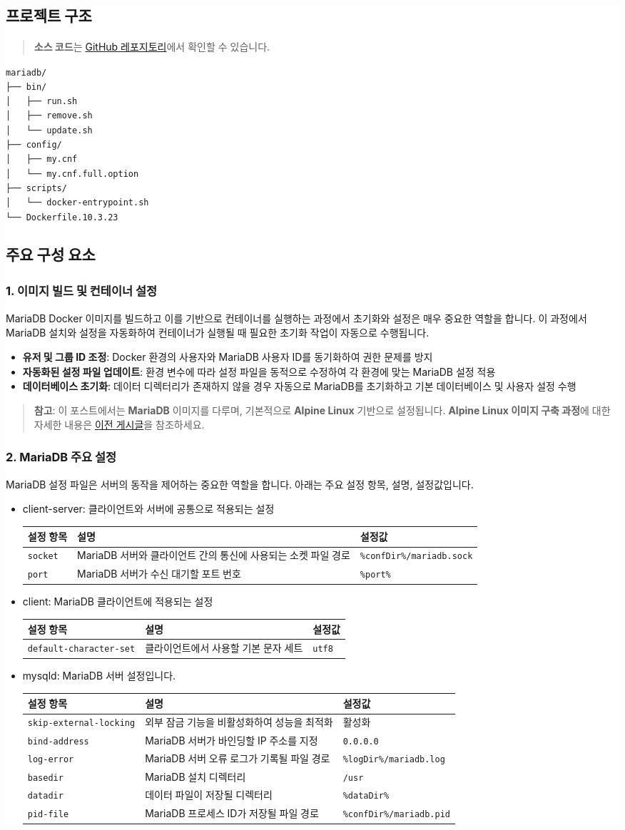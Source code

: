 ## 프로젝트 구조

> **소스 코드**는 [GitHub 레포지토리](https://github.com/chudevops/docker-build/tree/master/mariadb)에서 확인할 수 있습니다.

```plaintext
mariadb/
├── bin/
│   ├── run.sh
│   ├── remove.sh
│   └── update.sh
├── config/
│   ├── my.cnf
│   └── my.cnf.full.option
├── scripts/
│   └── docker-entrypoint.sh
└── Dockerfile.10.3.23
```

## 주요 구성 요소

### 1. 이미지 빌드 및 컨테이너 설정
MariaDB Docker 이미지를 빌드하고 이를 기반으로 컨테이너를 실행하는 과정에서 초기화와 설정은 매우 중요한 역할을 합니다. 이 과정에서 MariaDB 설치와 설정을 자동화하여 컨테이너가 실행될 때 필요한 초기화 작업이 자동으로 수행됩니다.

- **유저 및 그룹 ID 조정**: Docker 환경의 사용자와 MariaDB 사용자 ID를 동기화하여 권한 문제를 방지
- **자동화된 설정 파일 업데이트**: 환경 변수에 따라 설정 파일을 동적으로 수정하여 각 환경에 맞는 MariaDB 설정 적용
- **데이터베이스 초기화**: 데이터 디렉터리가 존재하지 않을 경우 자동으로 MariaDB를 초기화하고 기본 데이터베이스 및 사용자 설정 수행

> **참고**: 이 포스트에서는 **MariaDB** 이미지를 다루며, 기본적으로 **Alpine Linux** 기반으로 설정됩니다. **Alpine Linux 이미지 구축 과정**에 대한 자세한 내용은 [이전 게시글](https://chudevops.github.io/posts/alpine-linux-s6-overlay-docker-image-management/)을 참조하세요.

### 2. MariaDB 주요 설정
MariaDB 설정 파일은 서버의 동작을 제어하는 중요한 역할을 합니다. 아래는 주요 설정 항목, 설명, 설정값입니다.

- client-server: 클라이언트와 서버에 공통으로 적용되는 설정

   | **설정 항목** | **설명**                                               | **설정값**                |
   |---------------|--------------------------------------------------------|---------------------------|
   | `socket`      | MariaDB 서버와 클라이언트 간의 통신에 사용되는 소켓 파일 경로 | `%confDir%/mariadb.sock`   |
   | `port`        | MariaDB 서버가 수신 대기할 포트 번호                   | `%port%`                   |

- client: MariaDB 클라이언트에 적용되는 설정

   | **설정 항목**           | **설명**                                    | **설정값**   |
   |-------------------------|---------------------------------------------|--------------|
   | `default-character-set`  | 클라이언트에서 사용할 기본 문자 세트         | `utf8`       |

- mysqld: MariaDB 서버 설정입니다.

   | **설정 항목**                  | **설명**                                                                    | **설정값**                       |
   |--------------------------------|-----------------------------------------------------------------------------|----------------------------------|
   | `skip-external-locking`        | 외부 잠금 기능을 비활성화하여 성능을 최적화                                  | 활성화                           |
   | `bind-address`                 | MariaDB 서버가 바인딩할 IP 주소를 지정                                        | `0.0.0.0`                        |
   | `log-error`                    | MariaDB 서버 오류 로그가 기록될 파일 경로                                      | `%logDir%/mariadb.log`           |
   | `basedir`                      | MariaDB 설치 디렉터리                                                        | `/usr`                           |
   | `datadir`                      | 데이터 파일이 저장될 디렉터리                                                | `%dataDir%`                      |
   | `pid-file`                     | MariaDB 프로세스 ID가 저장될 파일 경로                                        | `%confDir%/mariadb.pid`          |